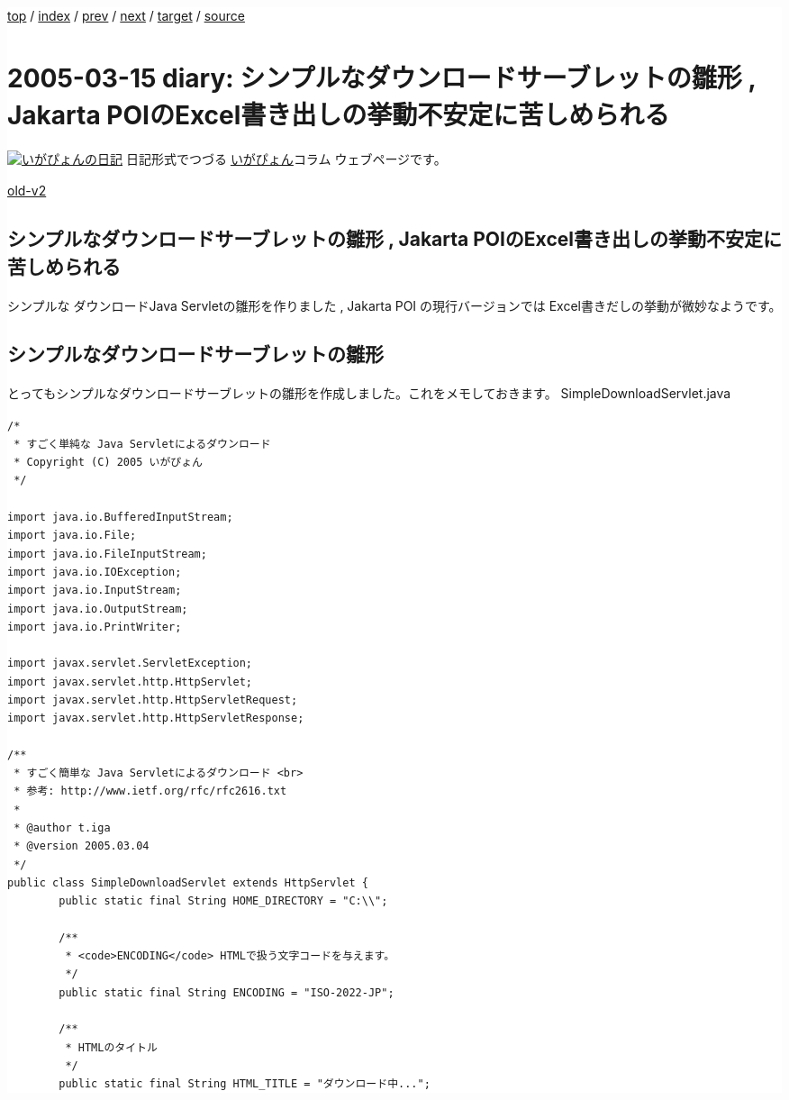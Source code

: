 [top](../index.html) 
 / [index](index.html) 
 / [prev](ig050314.html) 
 / [next](ig050316.html) 
 / [target](https://www.igapyon.jp/igapyon/diary/2005/ig050315.html) 
 / [source](https://github.com/igapyon/diary/blob/master/2005/ig050315.src.md) 

2005-03-15 diary: シンプルなダウンロードサーブレットの雛形 , Jakarta POIのExcel書き出しの挙動不安定に苦しめられる
=====================================================================================================
[![いがぴょんの日記](https://www.igapyon.jp/igapyon/diary/images/iga200306s.jpg "いがぴょん")](https://www.igapyon.jp/igapyon/diary/memo/memoigapyon.html) 日記形式でつづる [いがぴょん](https://www.igapyon.jp/igapyon/diary/memo/memoigapyon.html)コラム ウェブページです。

[old-v2](ig050315-orig.html)

## シンプルなダウンロードサーブレットの雛形 , Jakarta POIのExcel書き出しの挙動不安定に苦しめられる

シンプルな ダウンロードJava Servletの雛形を作りました , Jakarta POI の現行バージョンでは Excel書きだしの挙動が微妙なようです。


## シンプルなダウンロードサーブレットの雛形

とってもシンプルなダウンロードサーブレットの雛形を作成しました。これをメモしておきます。
SimpleDownloadServlet.java

      
```
/*
 * すごく単純な Java Servletによるダウンロード
 * Copyright (C) 2005 いがぴょん
 */

import java.io.BufferedInputStream;
import java.io.File;
import java.io.FileInputStream;
import java.io.IOException;
import java.io.InputStream;
import java.io.OutputStream;
import java.io.PrintWriter;

import javax.servlet.ServletException;
import javax.servlet.http.HttpServlet;
import javax.servlet.http.HttpServletRequest;
import javax.servlet.http.HttpServletResponse;

/**
 * すごく簡単な Java Servletによるダウンロード <br>
 * 参考: http://www.ietf.org/rfc/rfc2616.txt
 * 
 * @author t.iga
 * @version 2005.03.04
 */
public class SimpleDownloadServlet extends HttpServlet {
        public static final String HOME_DIRECTORY = "C:\\";

        /**
         * <code>ENCODING</code> HTMLで扱う文字コードを与えます。
         */
        public static final String ENCODING = "ISO-2022-JP";

        /**
         * HTMLのタイトル
         */
        public static final String HTML_TITLE = "ダウンロード中...";
```